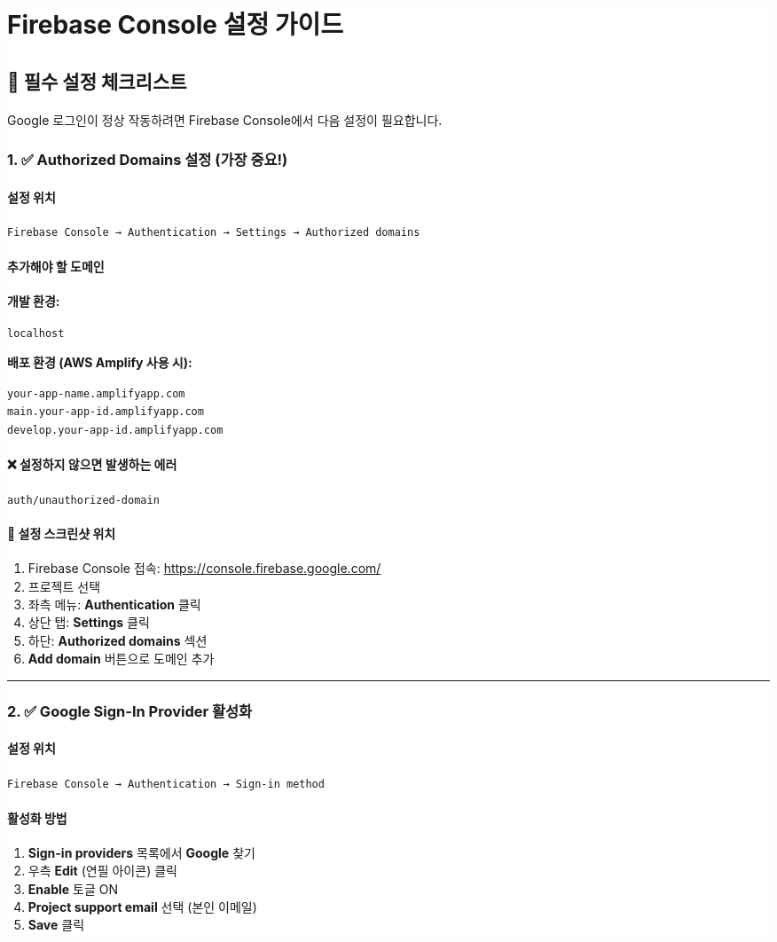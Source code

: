 # Firebase Console 설정 가이드

## 🔧 필수 설정 체크리스트

Google 로그인이 정상 작동하려면 Firebase Console에서 다음 설정이 필요합니다.

### 1. ✅ Authorized Domains 설정 (가장 중요!)

#### 설정 위치
```
Firebase Console → Authentication → Settings → Authorized domains
```

#### 추가해야 할 도메인

**개발 환경:**
```
localhost
```

**배포 환경 (AWS Amplify 사용 시):**
```
your-app-name.amplifyapp.com
main.your-app-id.amplifyapp.com
develop.your-app-id.amplifyapp.com
```

#### ❌ 설정하지 않으면 발생하는 에러
```
auth/unauthorized-domain
```

#### 📸 설정 스크린샷 위치
1. Firebase Console 접속: https://console.firebase.google.com/
2. 프로젝트 선택
3. 좌측 메뉴: **Authentication** 클릭
4. 상단 탭: **Settings** 클릭
5. 하단: **Authorized domains** 섹션
6. **Add domain** 버튼으로 도메인 추가

---

### 2. ✅ Google Sign-In Provider 활성화

#### 설정 위치
```
Firebase Console → Authentication → Sign-in method
```

#### 활성화 방법
1. **Sign-in providers** 목록에서 **Google** 찾기
2. 우측 **Edit** (연필 아이콘) 클릭
3. **Enable** 토글 ON
4. **Project support email** 선택 (본인 이메일)
5. **Save** 클릭
